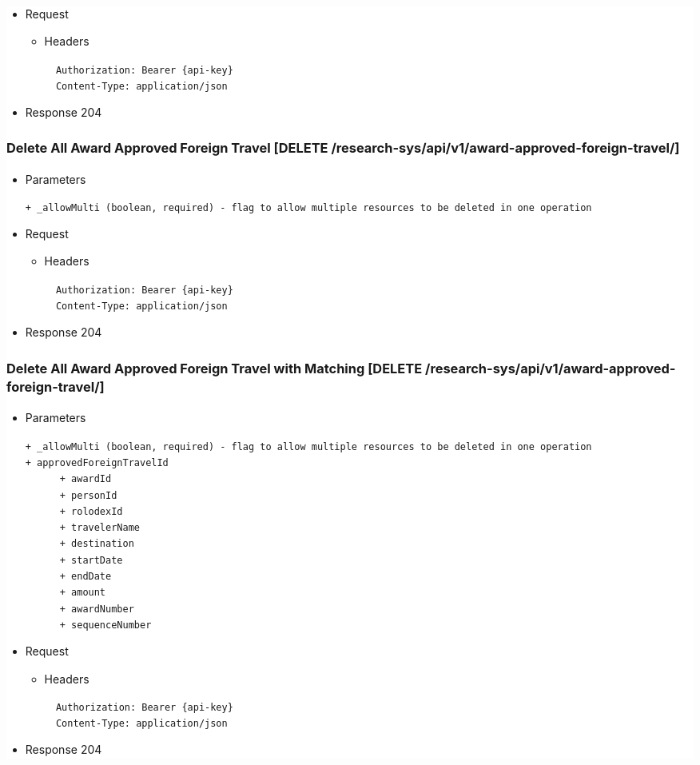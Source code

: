 + Request

    + Headers

            Authorization: Bearer {api-key}
            Content-Type: application/json

+ Response 204

### Delete All Award Approved Foreign Travel [DELETE /research-sys/api/v1/award-approved-foreign-travel/]

+ Parameters

      + _allowMulti (boolean, required) - flag to allow multiple resources to be deleted in one operation

+ Request

    + Headers

            Authorization: Bearer {api-key}
            Content-Type: application/json

+ Response 204

### Delete All Award Approved Foreign Travel with Matching [DELETE /research-sys/api/v1/award-approved-foreign-travel/]

+ Parameters

      + _allowMulti (boolean, required) - flag to allow multiple resources to be deleted in one operation
      + approvedForeignTravelId
            + awardId
            + personId
            + rolodexId
            + travelerName
            + destination
            + startDate
            + endDate
            + amount
            + awardNumber
            + sequenceNumber

      
+ Request

    + Headers

            Authorization: Bearer {api-key}
            Content-Type: application/json

+ Response 204
